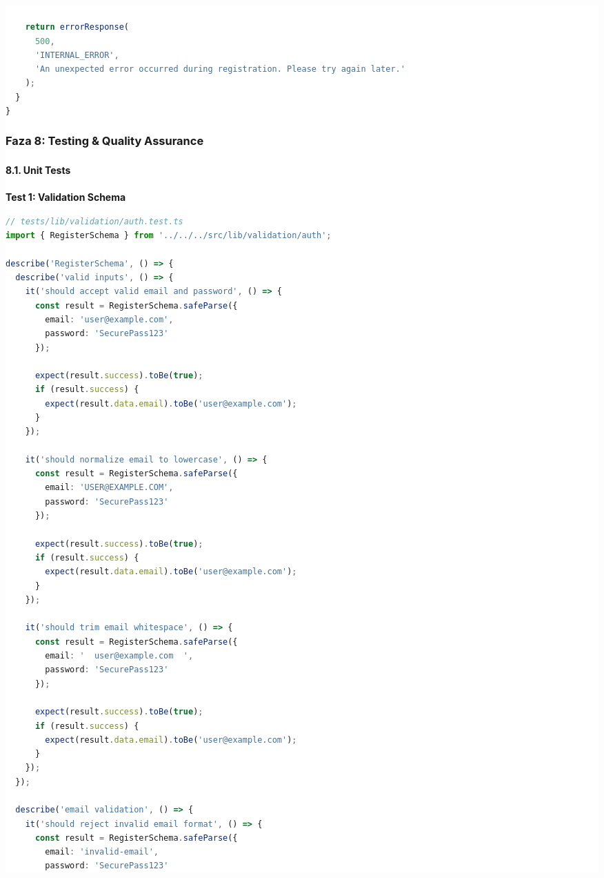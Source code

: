 ```typescript
    
    return errorResponse(
      500,
      'INTERNAL_ERROR',
      'An unexpected error occurred during registration. Please try again later.'
    );
  }
}
```

### Faza 8: Testing & Quality Assurance

#### 8.1. Unit Tests

**Test 1: Validation Schema**
```typescript
// tests/lib/validation/auth.test.ts
import { RegisterSchema } from '../../../src/lib/validation/auth';

describe('RegisterSchema', () => {
  describe('valid inputs', () => {
    it('should accept valid email and password', () => {
      const result = RegisterSchema.safeParse({
        email: 'user@example.com',
        password: 'SecurePass123'
      });
      
      expect(result.success).toBe(true);
      if (result.success) {
        expect(result.data.email).toBe('user@example.com');
      }
    });
    
    it('should normalize email to lowercase', () => {
      const result = RegisterSchema.safeParse({
        email: 'USER@EXAMPLE.COM',
        password: 'SecurePass123'
      });
      
      expect(result.success).toBe(true);
      if (result.success) {
        expect(result.data.email).toBe('user@example.com');
      }
    });
    
    it('should trim email whitespace', () => {
      const result = RegisterSchema.safeParse({
        email: '  user@example.com  ',
        password: 'SecurePass123'
      });
      
      expect(result.success).toBe(true);
      if (result.success) {
        expect(result.data.email).toBe('user@example.com');
      }
    });
  });
  
  describe('email validation', () => {
    it('should reject invalid email format', () => {
      const result = RegisterSchema.safeParse({
        email: 'invalid-email',
        password: 'SecurePass123'
```